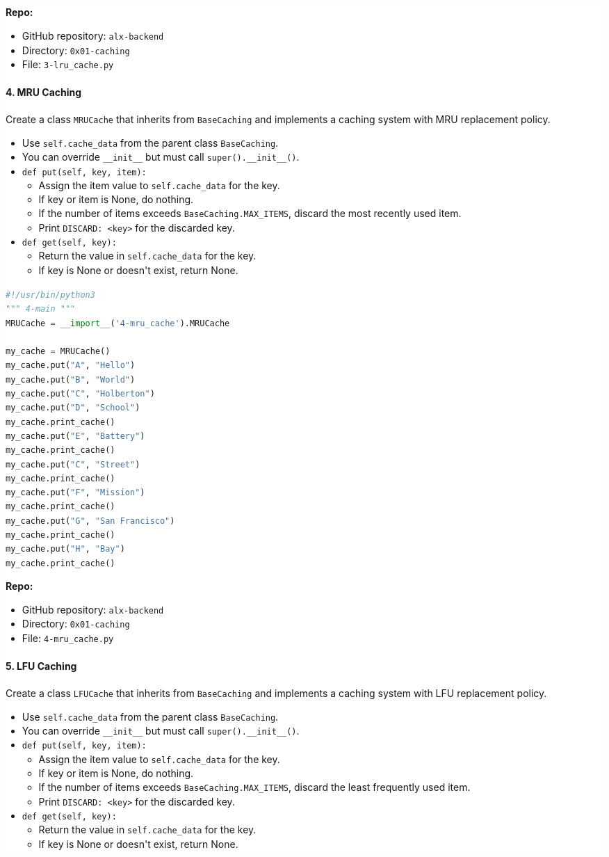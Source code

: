 **Repo:**
- GitHub repository: `alx-backend`
- Directory: `0x01-caching`
- File: `3-lru_cache.py`

#### 4. MRU Caching
Create a class `MRUCache` that inherits from `BaseCaching` and implements a caching system with MRU replacement policy.

- Use `self.cache_data` from the parent class `BaseCaching`.
- You can override `__init__` but must call `super().__init__()`.
- `def put(self, key, item):`
  - Assign the item value to `self.cache_data` for the key.
  - If key or item is None, do nothing.
  - If the number of items exceeds `BaseCaching.MAX_ITEMS`, discard the most recently used item.
  - Print `DISCARD: <key>` for the discarded key.
- `def get(self, key):`
  - Return the value in `self.cache_data` for the key.
  - If key is None or doesn't exist, return None.

```python
#!/usr/bin/python3
""" 4-main """
MRUCache = __import__('4-mru_cache').MRUCache

my_cache = MRUCache()
my_cache.put("A", "Hello")
my_cache.put("B", "World")
my_cache.put("C", "Holberton")
my_cache.put("D", "School")
my_cache.print_cache()
my_cache.put("E", "Battery")
my_cache.print_cache()
my_cache.put("C", "Street")
my_cache.print_cache()
my_cache.put("F", "Mission")
my_cache.print_cache()
my_cache.put("G", "San Francisco")
my_cache.print_cache()
my_cache.put("H", "Bay")
my_cache.print_cache()
```

**Repo:**
- GitHub repository: `alx-backend`
- Directory: `0x01-caching`
- File: `4-mru_cache.py`

#### 5. LFU Caching
Create a class `LFUCache` that inherits from `BaseCaching` and implements a caching system with LFU replacement policy.

- Use `self.cache_data` from the parent class `BaseCaching`.
- You can override `__init__` but must call `super().__init__()`.
- `def put(self, key, item):`
  - Assign the item value to `self.cache_data` for the key.
  - If key or item is None, do nothing.
  - If the number of items exceeds `BaseCaching.MAX_ITEMS`, discard the least frequently used item.
  - Print `DISCARD: <key>` for the discarded key.
- `def get(self, key):`
  - Return the value in `self.cache_data` for the key.
  - If key is None or doesn't exist, return None.
